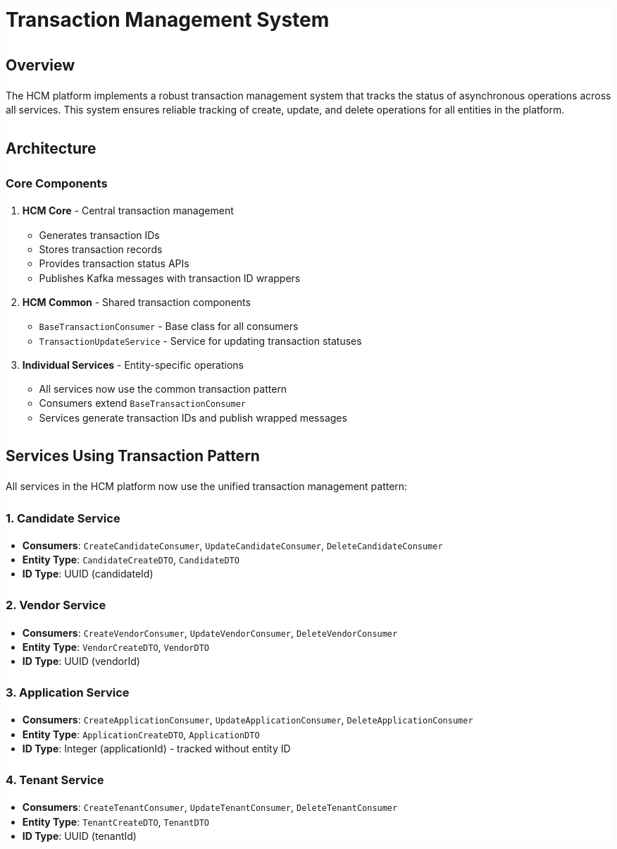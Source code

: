 # Transaction Management System

## Overview

The HCM platform implements a robust transaction management system that tracks the status of asynchronous operations across all services. This system ensures reliable tracking of create, update, and delete operations for all entities in the platform.

## Architecture

### Core Components

1. **HCM Core** - Central transaction management
   - Generates transaction IDs
   - Stores transaction records
   - Provides transaction status APIs
   - Publishes Kafka messages with transaction ID wrappers

2. **HCM Common** - Shared transaction components
   - `BaseTransactionConsumer` - Base class for all consumers
   - `TransactionUpdateService` - Service for updating transaction statuses

3. **Individual Services** - Entity-specific operations
   - All services now use the common transaction pattern
   - Consumers extend `BaseTransactionConsumer`
   - Services generate transaction IDs and publish wrapped messages

## Services Using Transaction Pattern

All services in the HCM platform now use the unified transaction management pattern:

### 1. Candidate Service
- **Consumers**: `CreateCandidateConsumer`, `UpdateCandidateConsumer`, `DeleteCandidateConsumer`
- **Entity Type**: `CandidateCreateDTO`, `CandidateDTO`
- **ID Type**: UUID (candidateId)

### 2. Vendor Service
- **Consumers**: `CreateVendorConsumer`, `UpdateVendorConsumer`, `DeleteVendorConsumer`
- **Entity Type**: `VendorCreateDTO`, `VendorDTO`
- **ID Type**: UUID (vendorId)

### 3. Application Service
- **Consumers**: `CreateApplicationConsumer`, `UpdateApplicationConsumer`, `DeleteApplicationConsumer`
- **Entity Type**: `ApplicationCreateDTO`, `ApplicationDTO`
- **ID Type**: Integer (applicationId) - tracked without entity ID

### 4. Tenant Service
- **Consumers**: `CreateTenantConsumer`, `UpdateTenantConsumer`, `DeleteTenantConsumer`
- **Entity Type**: `TenantCreateDTO`, `TenantDTO`
- **ID Type**: UUID (tenantId)
